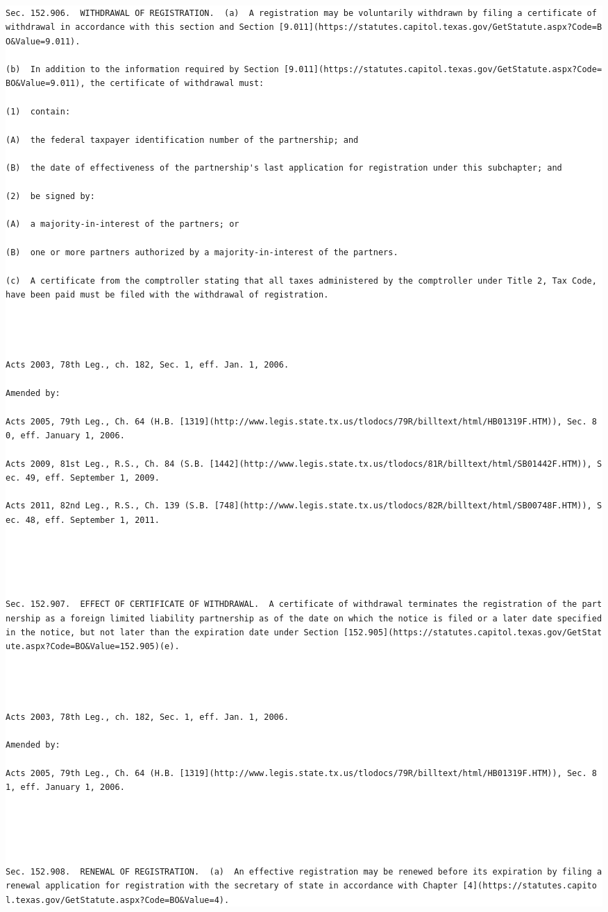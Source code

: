    
    
    
    
    Sec. 152.906.  WITHDRAWAL OF REGISTRATION.  (a)  A registration may be voluntarily withdrawn by filing a certificate of withdrawal in accordance with this section and Section [9.011](https://statutes.capitol.texas.gov/GetStatute.aspx?Code=BO&Value=9.011).
    
    (b)  In addition to the information required by Section [9.011](https://statutes.capitol.texas.gov/GetStatute.aspx?Code=BO&Value=9.011), the certificate of withdrawal must:
    
    (1)  contain:
    
    (A)  the federal taxpayer identification number of the partnership; and
    
    (B)  the date of effectiveness of the partnership's last application for registration under this subchapter; and
    
    (2)  be signed by:
    
    (A)  a majority-in-interest of the partners; or
    
    (B)  one or more partners authorized by a majority-in-interest of the partners.
    
    (c)  A certificate from the comptroller stating that all taxes administered by the comptroller under Title 2, Tax Code, have been paid must be filed with the withdrawal of registration.
    
    
    
    
    Acts 2003, 78th Leg., ch. 182, Sec. 1, eff. Jan. 1, 2006.
    
    Amended by: 
    
    Acts 2005, 79th Leg., Ch. 64 (H.B. [1319](http://www.legis.state.tx.us/tlodocs/79R/billtext/html/HB01319F.HTM)), Sec. 80, eff. January 1, 2006.
    
    Acts 2009, 81st Leg., R.S., Ch. 84 (S.B. [1442](http://www.legis.state.tx.us/tlodocs/81R/billtext/html/SB01442F.HTM)), Sec. 49, eff. September 1, 2009.
    
    Acts 2011, 82nd Leg., R.S., Ch. 139 (S.B. [748](http://www.legis.state.tx.us/tlodocs/82R/billtext/html/SB00748F.HTM)), Sec. 48, eff. September 1, 2011.
    
    
    
    
    
    Sec. 152.907.  EFFECT OF CERTIFICATE OF WITHDRAWAL.  A certificate of withdrawal terminates the registration of the partnership as a foreign limited liability partnership as of the date on which the notice is filed or a later date specified in the notice, but not later than the expiration date under Section [152.905](https://statutes.capitol.texas.gov/GetStatute.aspx?Code=BO&Value=152.905)(e).
    
    
    
    
    Acts 2003, 78th Leg., ch. 182, Sec. 1, eff. Jan. 1, 2006.
    
    Amended by: 
    
    Acts 2005, 79th Leg., Ch. 64 (H.B. [1319](http://www.legis.state.tx.us/tlodocs/79R/billtext/html/HB01319F.HTM)), Sec. 81, eff. January 1, 2006.
    
    
    
    
    
    Sec. 152.908.  RENEWAL OF REGISTRATION.  (a)  An effective registration may be renewed before its expiration by filing a renewal application for registration with the secretary of state in accordance with Chapter [4](https://statutes.capitol.texas.gov/GetStatute.aspx?Code=BO&Value=4).
    